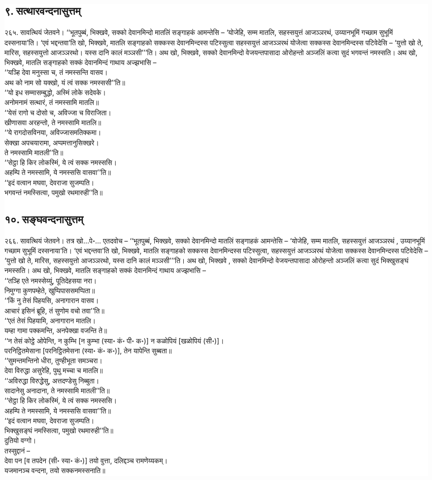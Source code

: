 
## ९. सत्थारवन्दनासुत्तम्

२६५. सावत्थियं जेतवने। ‘‘भूतपुब्बं, भिक्खवे, सक्को देवानमिन्दो मातलिं सङ्गाहकं आमन्तेसि – ‘योजेहि, सम्म मातलि, सहस्सयुत्तं आजञ्ञरथं, उय्यानभूमिं गच्छाम सुभूमिं दस्सनाया’ति। ‘एवं भद्दन्तवा’ति खो, भिक्खवे, मातलि सङ्गाहको सक्कस्स देवानमिन्दस्स पटिस्सुत्वा सहस्सयुत्तं आजञ्ञरथं योजेत्वा सक्कस्स देवानमिन्दस्स पटिवेदेसि – ‘युत्तो खो ते, मारिस, सहस्सयुत्तो आजञ्ञरथो। यस्स दानि कालं मञ्ञसी’’’ति। अथ खो, भिक्खवे, सक्को देवानमिन्दो वेजयन्तपासादा ओरोहन्तो अञ्जलिं कत्वा सुदं भगवन्तं नमस्सति। अथ खो, भिक्खवे, मातलि सङ्गाहको सक्कं देवानमिन्दं गाथाय अज्झभासि –  
‘‘यञ्हि देवा मनुस्सा च, तं नमस्सन्ति वासव।  
अथ को नाम सो यक्खो, यं त्वं सक्क नमस्ससी’’ति॥  
‘‘यो इध सम्मासम्बुद्धो, अस्मिं लोके सदेवके।  
अनोमनामं सत्थारं, तं नमस्सामि मातलि॥  
‘‘येसं रागो च दोसो च, अविज्जा च विराजिता।  
खीणासवा अरहन्तो, ते नमस्सामि मातलि॥  
‘‘ये रागदोसविनया, अविज्जासमतिक्कमा।  
सेक्खा अपचयारामा, अप्पमत्तानुसिक्खरे।  
ते नमस्सामि मातली’’ति॥  
‘‘सेट्ठा हि किर लोकस्मिं, ये त्वं सक्क नमस्ससि।  
अहम्पि ते नमस्सामि, ये नमस्ससि वासवा’’ति॥  
‘‘इदं वत्वान मघवा, देवराजा सुजम्पति।  
भगवन्तं नमस्सित्वा, पमुखो रथमारुही’’ति॥  


## १०. सङ्घवन्दनासुत्तम्

२६६. सावत्थियं जेतवने। तत्र खो…पे॰… एतदवोच – ‘‘भूतपुब्बं, भिक्खवे, सक्को देवानमिन्दो मातलिं सङ्गाहकं आमन्तेसि – ‘योजेहि, सम्म मातलि, सहस्सयुत्तं आजञ्ञरथं , उय्यानभूमिं गच्छाम सुभूमिं दस्सनाया’ति। ‘एवं भद्दन्तवा’ति खो, भिक्खवे, मातलि सङ्गाहको सक्कस्स देवानमिन्दस्स पटिस्सुत्वा, सहस्सयुत्तं आजञ्ञरथं योजेत्वा सक्कस्स देवानमिन्दस्स पटिवेदेसि – ‘युत्तो खो ते, मारिस, सहस्सयुत्तो आजञ्ञरथो, यस्स दानि कालं मञ्ञसी’’’ति। अथ खो, भिक्खवे , सक्को देवानमिन्दो वेजयन्तपासादा ओरोहन्तो अञ्जलिं कत्वा सुदं भिक्खुसङ्घं नमस्सति। अथ खो, भिक्खवे, मातलि सङ्गाहको सक्कं देवानमिन्दं गाथाय अज्झभासि –  
‘‘तञ्हि एते नमस्सेय्युं, पूतिदेहसया नरा।  
निमुग्गा कुणपम्हेते, खुप्पिपाससमप्पिता॥  
‘‘किं नु तेसं पिहयसि, अनागारान वासव।  
आचारं इसिनं ब्रूहि, तं सुणोम वचो तवा’’ति॥  
‘‘एतं तेसं पिहयामि, अनागारान मातलि।  
यम्हा गामा पक्कमन्ति, अनपेक्खा वजन्ति ते॥  
‘‘न तेसं कोट्ठे ओपेन्ति, न कुम्भि [न कुम्भा (स्या॰ कं॰ पी॰ क॰)] न कळोपियं [खळोपियं (सी॰)]।  
परनिट्ठितमेसाना [परनिट्ठितमेसना (स्या॰ कं॰ क॰)], तेन यापेन्ति सुब्बता॥  
‘‘सुमन्तमन्तिनो धीरा, तुण्हीभूता समञ्चरा।  
देवा विरुद्धा असुरेहि, पुथु मच्चा च मातलि॥  
‘‘अविरुद्धा विरुद्धेसु, अत्तदण्डेसु निब्बुता।  
सादानेसु अनादाना, ते नमस्सामि मातली’’ति॥  
‘‘सेट्ठा हि किर लोकस्मिं, ये त्वं सक्क नमस्ससि।  
अहम्पि ते नमस्सामि, ये नमस्ससि वासवा’’ति॥  
‘‘इदं वत्वान मघवा, देवराजा सुजम्पति।  
भिक्खुसङ्घं नमस्सित्वा, पमुखो रथमारुही’’ति॥  
दुतियो वग्गो।  
तस्सुद्दानं –  
देवा पन [व तपदेन (सी॰ स्या॰ कं॰)] तयो वुत्ता, दलिद्दञ्च रामणेय्यकम्।  
यजमानञ्च वन्दना, तयो सक्कनमस्सनाति॥  